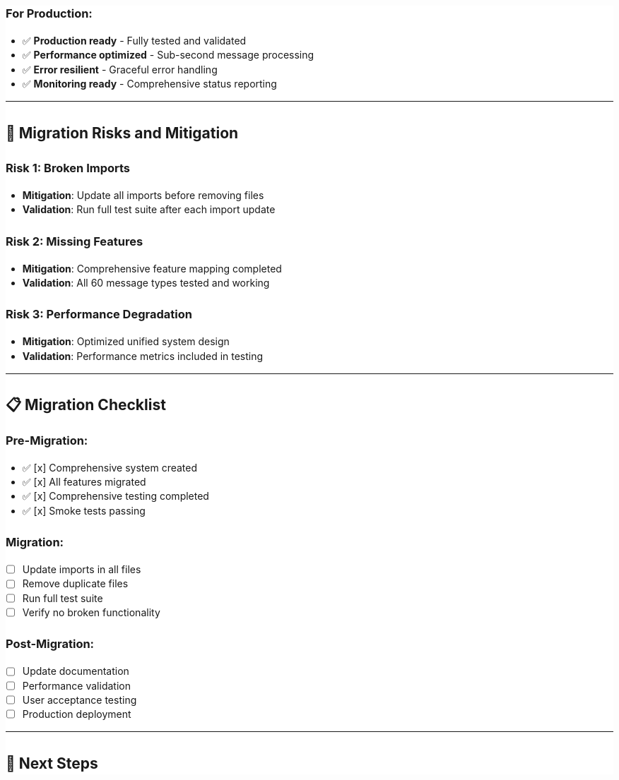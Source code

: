 ### **For Production:**
- ✅ **Production ready** - Fully tested and validated
- ✅ **Performance optimized** - Sub-second message processing
- ✅ **Error resilient** - Graceful error handling
- ✅ **Monitoring ready** - Comprehensive status reporting

---

## 🚨 **Migration Risks and Mitigation**

### **Risk 1: Broken Imports**
- **Mitigation**: Update all imports before removing files
- **Validation**: Run full test suite after each import update

### **Risk 2: Missing Features**
- **Mitigation**: Comprehensive feature mapping completed
- **Validation**: All 60 message types tested and working

### **Risk 3: Performance Degradation**
- **Mitigation**: Optimized unified system design
- **Validation**: Performance metrics included in testing

---

## 📋 **Migration Checklist**

### **Pre-Migration:**
- ✅ [x] Comprehensive system created
- ✅ [x] All features migrated
- ✅ [x] Comprehensive testing completed
- ✅ [x] Smoke tests passing

### **Migration:**
- [ ] Update imports in all files
- [ ] Remove duplicate files
- [ ] Run full test suite
- [ ] Verify no broken functionality

### **Post-Migration:**
- [ ] Update documentation
- [ ] Performance validation
- [ ] User acceptance testing
- [ ] Production deployment

---

## 🏁 **Next Steps**
